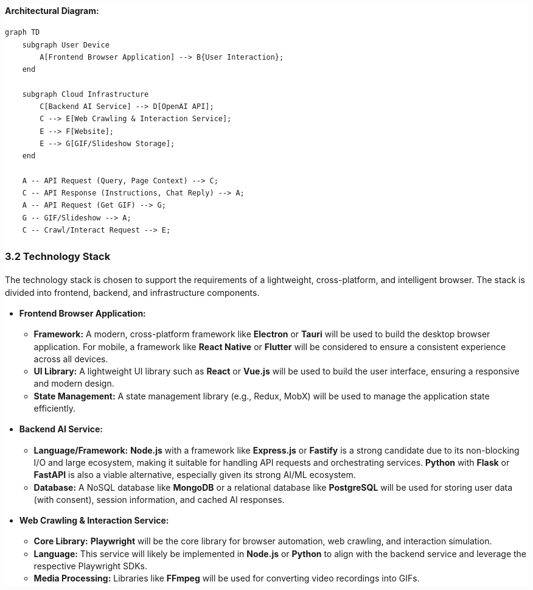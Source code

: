**Architectural Diagram:**

```mermaid
graph TD
    subgraph User Device
        A[Frontend Browser Application] --> B{User Interaction};
    end

    subgraph Cloud Infrastructure
        C[Backend AI Service] --> D[OpenAI API];
        C --> E[Web Crawling & Interaction Service];
        E --> F[Website];
        E --> G[GIF/Slideshow Storage];
    end

    A -- API Request (Query, Page Context) --> C;
    C -- API Response (Instructions, Chat Reply) --> A;
    A -- API Request (Get GIF) --> G;
    G -- GIF/Slideshow --> A;
    C -- Crawl/Interact Request --> E;
```




### 3.2 Technology Stack

The technology stack is chosen to support the requirements of a lightweight, cross-platform, and intelligent browser. The stack is divided into frontend, backend, and infrastructure components.

*   **Frontend Browser Application:**
    *   **Framework:** A modern, cross-platform framework like **Electron** or **Tauri** will be used to build the desktop browser application. For mobile, a framework like **React Native** or **Flutter** will be considered to ensure a consistent experience across all devices.
    *   **UI Library:** A lightweight UI library such as **React** or **Vue.js** will be used to build the user interface, ensuring a responsive and modern design.
    *   **State Management:** A state management library (e.g., Redux, MobX) will be used to manage the application state efficiently.

*   **Backend AI Service:**
    *   **Language/Framework:** **Node.js** with a framework like **Express.js** or **Fastify** is a strong candidate due to its non-blocking I/O and large ecosystem, making it suitable for handling API requests and orchestrating services. **Python** with **Flask** or **FastAPI** is also a viable alternative, especially given its strong AI/ML ecosystem.
    *   **Database:** A NoSQL database like **MongoDB** or a relational database like **PostgreSQL** will be used for storing user data (with consent), session information, and cached AI responses.

*   **Web Crawling & Interaction Service:**
    *   **Core Library:** **Playwright** will be the core library for browser automation, web crawling, and interaction simulation.
    *   **Language:** This service will likely be implemented in **Node.js** or **Python** to align with the backend service and leverage the respective Playwright SDKs.
    *   **Media Processing:** Libraries like **FFmpeg** will be used for converting video recordings into GIFs.
